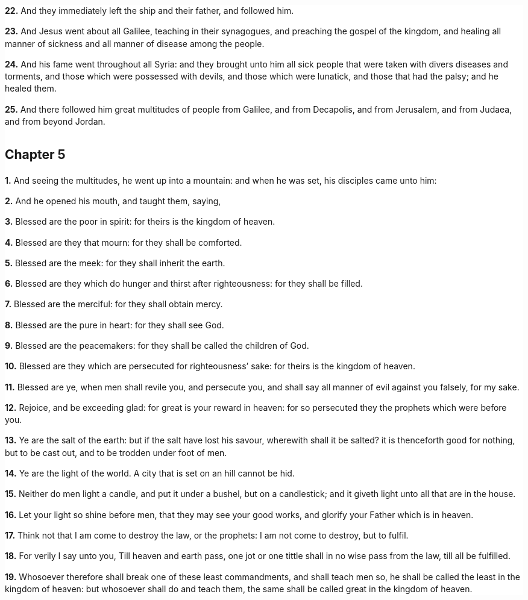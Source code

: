 **22.** And they immediately left the ship and their father, and followed him. 

**23.** And Jesus went about all Galilee, teaching in their synagogues, and preaching the gospel of the kingdom, and healing all manner of sickness and all manner of disease among the people. 

**24.** And his fame went throughout all Syria: and they brought unto him all sick people that were taken with divers diseases and torments, and those which were possessed with devils, and those which were lunatick, and those that had the palsy; and he healed them. 

**25.** And there followed him great multitudes of people from Galilee, and from Decapolis, and from Jerusalem, and from Judaea, and from beyond Jordan. 

## Chapter 5

**1.** And seeing the multitudes, he went up into a mountain: and when he was set, his disciples came unto him: 

**2.** And he opened his mouth, and taught them, saying, 

**3.** Blessed are the poor in spirit: for theirs is the kingdom of heaven. 

**4.** Blessed are they that mourn: for they shall be comforted. 

**5.** Blessed are the meek: for they shall inherit the earth. 

**6.** Blessed are they which do hunger and thirst after righteousness: for they shall be filled. 

**7.** Blessed are the merciful: for they shall obtain mercy. 

**8.** Blessed are the pure in heart: for they shall see God. 

**9.** Blessed are the peacemakers: for they shall be called the children of God. 

**10.** Blessed are they which are persecuted for righteousness’ sake: for theirs is the kingdom of heaven. 

**11.** Blessed are ye, when men shall revile you, and persecute you, and shall say all manner of evil against you falsely, for my sake. 

**12.** Rejoice, and be exceeding glad: for great is your reward in heaven: for so persecuted they the prophets which were before you. 

**13.** Ye are the salt of the earth: but if the salt have lost his savour, wherewith shall it be salted? it is thenceforth good for nothing, but to be cast out, and to be trodden under foot of men. 

**14.** Ye are the light of the world. A city that is set on an hill cannot be hid. 

**15.** Neither do men light a candle, and put it under a bushel, but on a candlestick; and it giveth light unto all that are in the house. 

**16.** Let your light so shine before men, that they may see your good works, and glorify your Father which is in heaven. 

**17.** Think not that I am come to destroy the law, or the prophets: I am not come to destroy, but to fulfil. 

**18.** For verily I say unto you, Till heaven and earth pass, one jot or one tittle shall in no wise pass from the law, till all be fulfilled. 

**19.** Whosoever therefore shall break one of these least commandments, and shall teach men so, he shall be called the least in the kingdom of heaven: but whosoever shall do and teach them, the same shall be called great in the kingdom of heaven. 

